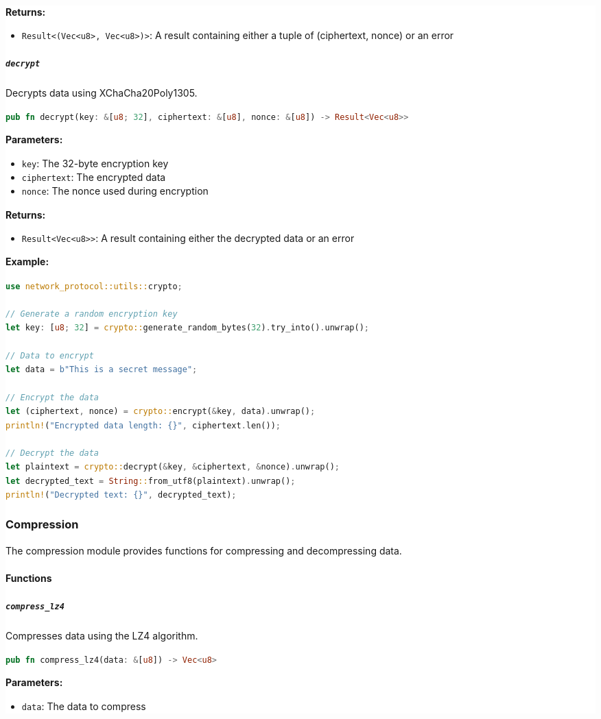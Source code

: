 **Returns:**
- `Result<(Vec<u8>, Vec<u8>)>`: A result containing either a tuple of (ciphertext, nonce) or an error

##### `decrypt`

Decrypts data using XChaCha20Poly1305.

```rust
pub fn decrypt(key: &[u8; 32], ciphertext: &[u8], nonce: &[u8]) -> Result<Vec<u8>>
```

**Parameters:**
- `key`: The 32-byte encryption key
- `ciphertext`: The encrypted data
- `nonce`: The nonce used during encryption

**Returns:**
- `Result<Vec<u8>>`: A result containing either the decrypted data or an error

**Example:**
```rust
use network_protocol::utils::crypto;

// Generate a random encryption key
let key: [u8; 32] = crypto::generate_random_bytes(32).try_into().unwrap();

// Data to encrypt
let data = b"This is a secret message";

// Encrypt the data
let (ciphertext, nonce) = crypto::encrypt(&key, data).unwrap();
println!("Encrypted data length: {}", ciphertext.len());

// Decrypt the data
let plaintext = crypto::decrypt(&key, &ciphertext, &nonce).unwrap();
let decrypted_text = String::from_utf8(plaintext).unwrap();
println!("Decrypted text: {}", decrypted_text);
```

### Compression

The compression module provides functions for compressing and decompressing data.

#### Functions

##### `compress_lz4`

Compresses data using the LZ4 algorithm.

```rust
pub fn compress_lz4(data: &[u8]) -> Vec<u8>
```

**Parameters:**
- `data`: The data to compress
